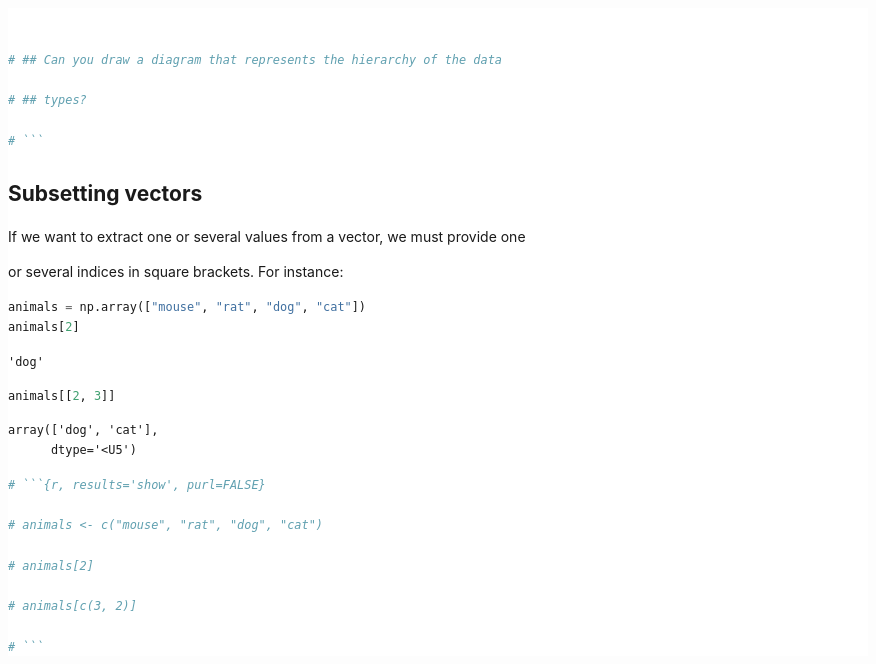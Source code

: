 ```python


# ## Can you draw a diagram that represents the hierarchy of the data

# ## types?

# ```

```





## Subsetting vectors



If we want to extract one or several values from a vector, we must provide one

or several indices in square brackets. For instance:





```python
animals = np.array(["mouse", "rat", "dog", "cat"])
animals[2]

```




    'dog'




```python
animals[[2, 3]]
```




    array(['dog', 'cat'], 
          dtype='<U5')




```python
# ```{r, results='show', purl=FALSE}

# animals <- c("mouse", "rat", "dog", "cat")

# animals[2]

# animals[c(3, 2)]

# ```

```
